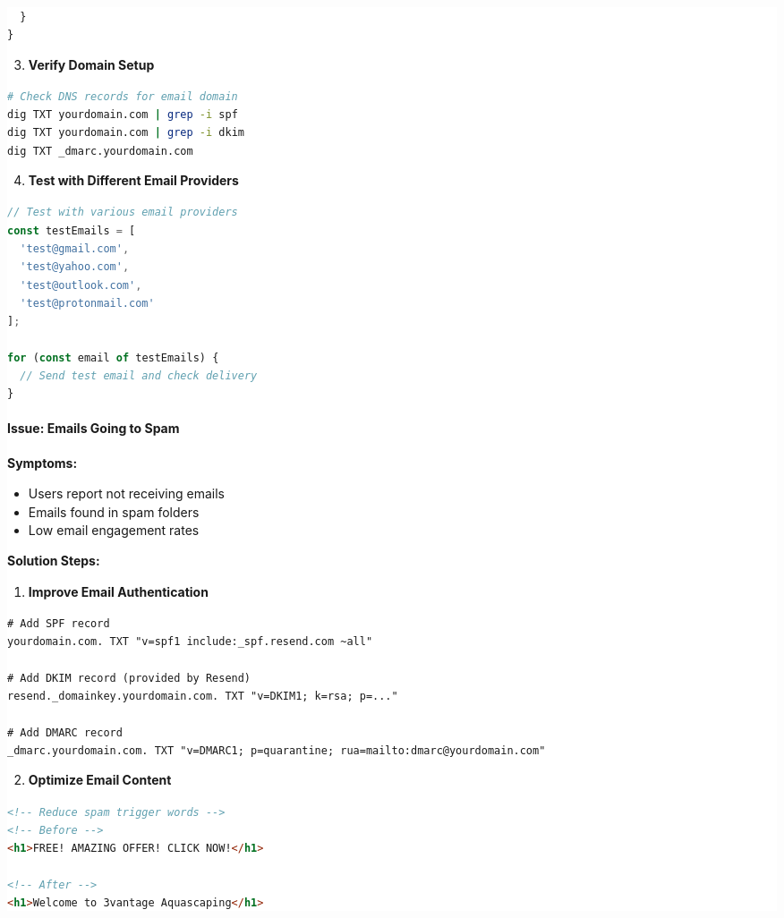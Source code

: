 ```javascript
  }
}
```

3. **Verify Domain Setup**
```bash
# Check DNS records for email domain
dig TXT yourdomain.com | grep -i spf
dig TXT yourdomain.com | grep -i dkim
dig TXT _dmarc.yourdomain.com
```

4. **Test with Different Email Providers**
```javascript
// Test with various email providers
const testEmails = [
  'test@gmail.com',
  'test@yahoo.com',
  'test@outlook.com',
  'test@protonmail.com'
];

for (const email of testEmails) {
  // Send test email and check delivery
}
```

#### Issue: Emails Going to Spam
**Symptoms:**
- Users report not receiving emails
- Emails found in spam folders
- Low email engagement rates

**Solution Steps:**
1. **Improve Email Authentication**
```dns
# Add SPF record
yourdomain.com. TXT "v=spf1 include:_spf.resend.com ~all"

# Add DKIM record (provided by Resend)
resend._domainkey.yourdomain.com. TXT "v=DKIM1; k=rsa; p=..."

# Add DMARC record
_dmarc.yourdomain.com. TXT "v=DMARC1; p=quarantine; rua=mailto:dmarc@yourdomain.com"
```

2. **Optimize Email Content**
```html
<!-- Reduce spam trigger words -->
<!-- Before -->
<h1>FREE! AMAZING OFFER! CLICK NOW!</h1>

<!-- After -->
<h1>Welcome to 3vantage Aquascaping</h1>
```
